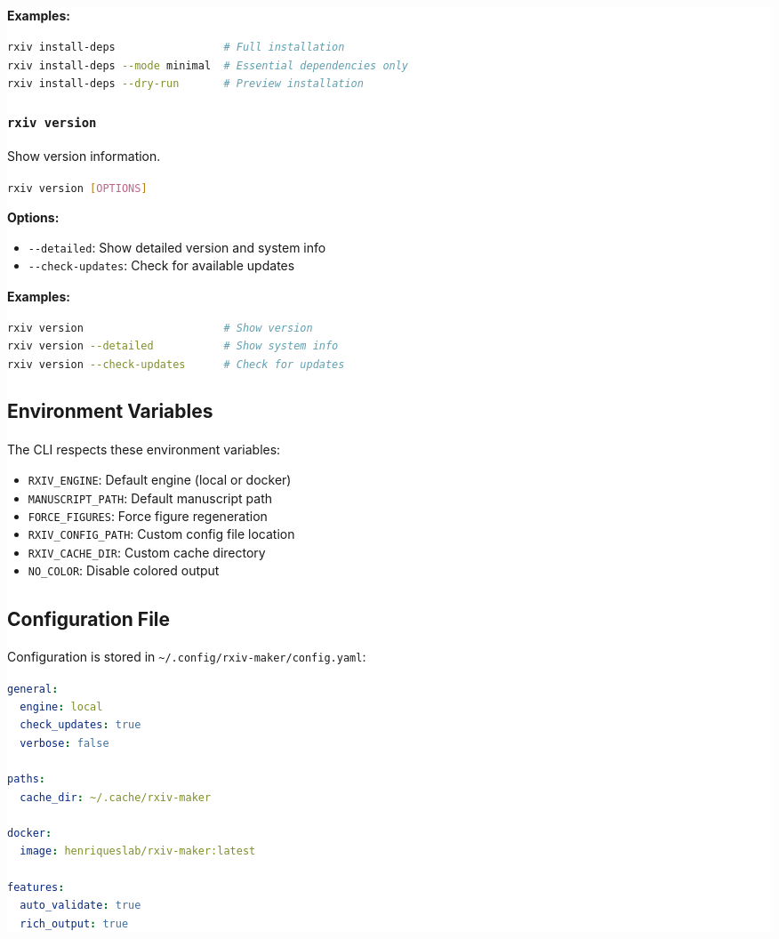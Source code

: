 **Examples:**
```bash
rxiv install-deps                 # Full installation
rxiv install-deps --mode minimal  # Essential dependencies only
rxiv install-deps --dry-run       # Preview installation
```

### `rxiv version`

Show version information.

```bash
rxiv version [OPTIONS]
```

**Options:**
- `--detailed`: Show detailed version and system info
- `--check-updates`: Check for available updates

**Examples:**
```bash
rxiv version                      # Show version
rxiv version --detailed           # Show system info
rxiv version --check-updates      # Check for updates
```

## Environment Variables

The CLI respects these environment variables:

- `RXIV_ENGINE`: Default engine (local or docker)
- `MANUSCRIPT_PATH`: Default manuscript path
- `FORCE_FIGURES`: Force figure regeneration
- `RXIV_CONFIG_PATH`: Custom config file location
- `RXIV_CACHE_DIR`: Custom cache directory
- `NO_COLOR`: Disable colored output

## Configuration File

Configuration is stored in `~/.config/rxiv-maker/config.yaml`:

```yaml
general:
  engine: local
  check_updates: true
  verbose: false

paths:
  cache_dir: ~/.cache/rxiv-maker
  
docker:
  image: henriqueslab/rxiv-maker:latest
  
features:
  auto_validate: true
  rich_output: true
```
